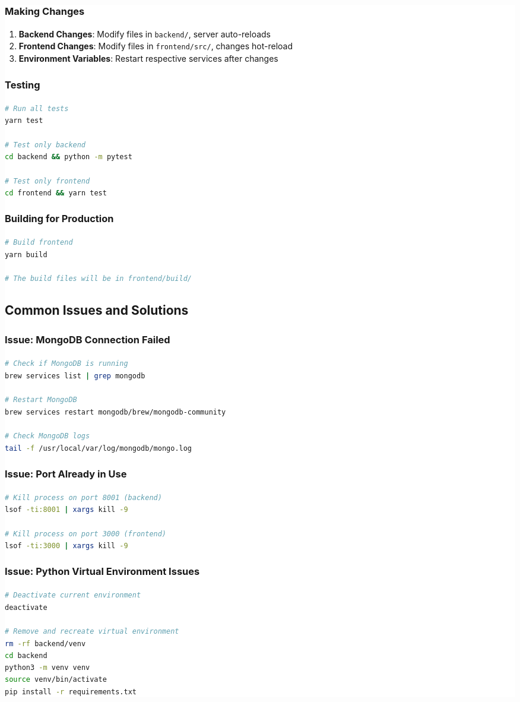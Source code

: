 ### Making Changes

1. **Backend Changes**: Modify files in `backend/`, server auto-reloads
2. **Frontend Changes**: Modify files in `frontend/src/`, changes hot-reload
3. **Environment Variables**: Restart respective services after changes

### Testing
```bash
# Run all tests
yarn test

# Test only backend
cd backend && python -m pytest

# Test only frontend
cd frontend && yarn test
```

### Building for Production
```bash
# Build frontend
yarn build

# The build files will be in frontend/build/
```

## Common Issues and Solutions

### Issue: MongoDB Connection Failed
```bash
# Check if MongoDB is running
brew services list | grep mongodb

# Restart MongoDB
brew services restart mongodb/brew/mongodb-community

# Check MongoDB logs
tail -f /usr/local/var/log/mongodb/mongo.log
```

### Issue: Port Already in Use
```bash
# Kill process on port 8001 (backend)
lsof -ti:8001 | xargs kill -9

# Kill process on port 3000 (frontend)
lsof -ti:3000 | xargs kill -9
```

### Issue: Python Virtual Environment Issues
```bash
# Deactivate current environment
deactivate

# Remove and recreate virtual environment
rm -rf backend/venv
cd backend
python3 -m venv venv
source venv/bin/activate
pip install -r requirements.txt
```
